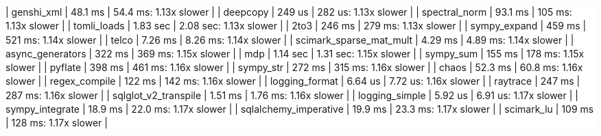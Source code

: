 | genshi_xml                 | 48.1 ms                                                                                                           | 54.4 ms: 1.13x slower                                                                                                   |
| deepcopy                   | 249 us                                                                                                            | 282 us: 1.13x slower                                                                                                    |
| spectral_norm              | 93.1 ms                                                                                                           | 105 ms: 1.13x slower                                                                                                    |
| tomli_loads                | 1.83 sec                                                                                                          | 2.08 sec: 1.13x slower                                                                                                  |
| 2to3                       | 246 ms                                                                                                            | 279 ms: 1.13x slower                                                                                                    |
| sympy_expand               | 459 ms                                                                                                            | 521 ms: 1.14x slower                                                                                                    |
| telco                      | 7.26 ms                                                                                                           | 8.26 ms: 1.14x slower                                                                                                   |
| scimark_sparse_mat_mult    | 4.29 ms                                                                                                           | 4.89 ms: 1.14x slower                                                                                                   |
| async_generators           | 322 ms                                                                                                            | 369 ms: 1.15x slower                                                                                                    |
| mdp                        | 1.14 sec                                                                                                          | 1.31 sec: 1.15x slower                                                                                                  |
| sympy_sum                  | 155 ms                                                                                                            | 178 ms: 1.15x slower                                                                                                    |
| pyflate                    | 398 ms                                                                                                            | 461 ms: 1.16x slower                                                                                                    |
| sympy_str                  | 272 ms                                                                                                            | 315 ms: 1.16x slower                                                                                                    |
| chaos                      | 52.3 ms                                                                                                           | 60.8 ms: 1.16x slower                                                                                                   |
| regex_compile              | 122 ms                                                                                                            | 142 ms: 1.16x slower                                                                                                    |
| logging_format             | 6.64 us                                                                                                           | 7.72 us: 1.16x slower                                                                                                   |
| raytrace                   | 247 ms                                                                                                            | 287 ms: 1.16x slower                                                                                                    |
| sqlglot_v2_transpile       | 1.51 ms                                                                                                           | 1.76 ms: 1.16x slower                                                                                                   |
| logging_simple             | 5.92 us                                                                                                           | 6.91 us: 1.17x slower                                                                                                   |
| sympy_integrate            | 18.9 ms                                                                                                           | 22.0 ms: 1.17x slower                                                                                                   |
| sqlalchemy_imperative      | 19.9 ms                                                                                                           | 23.3 ms: 1.17x slower                                                                                                   |
| scimark_lu                 | 109 ms                                                                                                            | 128 ms: 1.17x slower                                                                                                    |